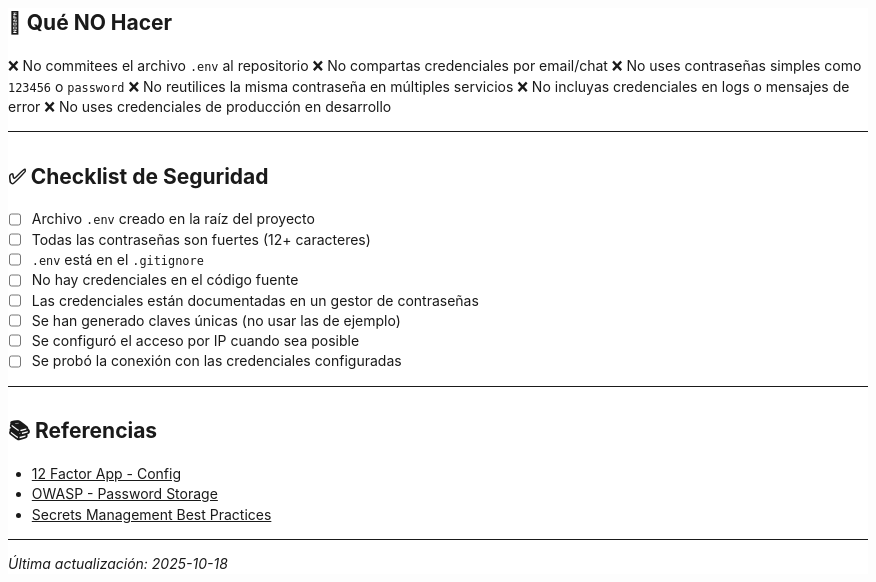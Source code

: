 ## 🚨 Qué NO Hacer

❌ No commitees el archivo `.env` al repositorio
❌ No compartas credenciales por email/chat
❌ No uses contraseñas simples como `123456` o `password`
❌ No reutilices la misma contraseña en múltiples servicios
❌ No incluyas credenciales en logs o mensajes de error
❌ No uses credenciales de producción en desarrollo

---

## ✅ Checklist de Seguridad

- [ ] Archivo `.env` creado en la raíz del proyecto
- [ ] Todas las contraseñas son fuertes (12+ caracteres)
- [ ] `.env` está en el `.gitignore`
- [ ] No hay credenciales en el código fuente
- [ ] Las credenciales están documentadas en un gestor de contraseñas
- [ ] Se han generado claves únicas (no usar las de ejemplo)
- [ ] Se configuró el acceso por IP cuando sea posible
- [ ] Se probó la conexión con las credenciales configuradas

---

## 📚 Referencias

- [12 Factor App - Config](https://12factor.net/config)
- [OWASP - Password Storage](https://cheatsheetseries.owasp.org/cheatsheets/Password_Storage_Cheat_Sheet.html)
- [Secrets Management Best Practices](https://www.doppler.com/blog/secrets-management-best-practices)

---

*Última actualización: 2025-10-18*
